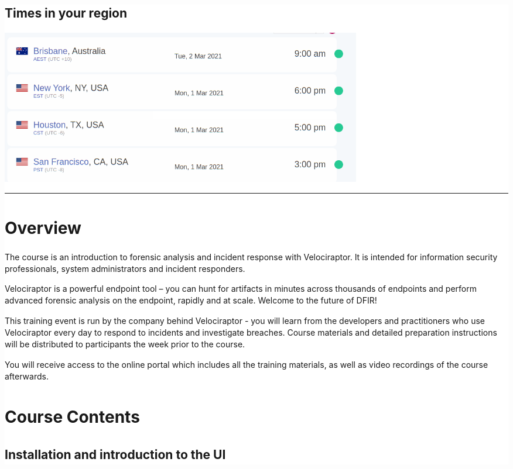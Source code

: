 
## Times in your region

<a href="https://www.timeanddate.com/worldclock/converter.html?iso=20210301T230000&p1=47&p2=179&p3=104&p4=224"><img src="march_2_times.png" width="600" /></a>

***********************************************************************

# Overview

The course is an introduction to forensic analysis and incident
response with Velociraptor. It is intended for information security
professionals, system administrators and incident responders.

Velociraptor is a powerful endpoint tool – you can hunt for artifacts
in minutes across thousands of endpoints and perform advanced forensic
analysis on the endpoint, rapidly and at scale. Welcome to the future
of DFIR!

This training event is run by the company behind Velociraptor - you
will learn from the developers and practitioners who use Velociraptor
every day to respond to incidents and investigate breaches. Course
materials and detailed preparation instructions will be distributed to
participants the week prior to the course.

You will receive access to the online portal which includes all the
training materials, as well as video recordings of the course
afterwards.


# Course Contents

## Installation and introduction to the UI
